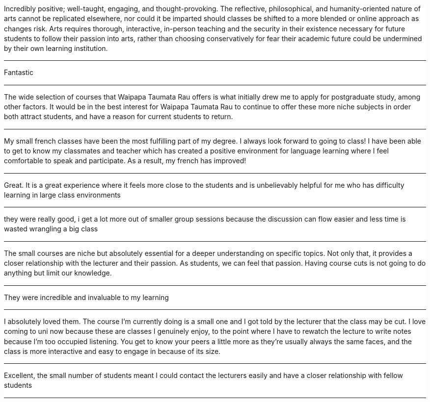 
Incredibly positive; well-taught, engaging, and thought-provoking. The reflective, philosophical, and humanity-oriented nature of arts cannot be replicated elsewhere, nor could it be imparted should classes be shifted to a more blended or online approach as changes risk. Arts requires thorough, interactive, in-person teaching and the security in their existence necessary for future students to follow their passion into arts, rather than choosing conservatively for fear their academic future could be undermined by their own learning institution.

---

Fantastic

---

The wide selection of courses that Waipapa Taumata Rau offers is what initially drew me to apply for postgraduate study, among other factors. It would be in the best interest for Waipapa Taumata Rau to continue to offer these more niche subjects in order both attract students, and have a reason for current students to return.

---

My small french classes have been the most fulfilling part of my degree. I always look forward to going to class! I have been able to get to know my classmates and teacher which has created a positive environment for language learning where I feel comfortable to speak and participate. As a result, my french has improved!

---

Great. It is a great experience where it feels more close to the students and is unbelievably helpful for me who has difficulty learning in large class environments

---

they were really good, i get a lot more out of smaller group sessions because the discussion can flow easier and less time is wasted wrangling a big class

---

The small courses are niche but absolutely essential for a deeper understanding on specific topics. Not only that, it provides a closer relationship with the lecturer and their passion. As students, we can feel that passion. Having course cuts is not going to do anything but limit our knowledge.

---

They were incredible and invaluable to my learning

---

I absolutely loved them. The course I’m currently doing is a small one and I got told by the lecturer that the class may be cut. I love coming to uni now because these are classes I genuinely enjoy, to the point where I have to rewatch the lecture to write notes because I’m too occupied listening. You get to know your peers a little more as they’re usually always the same faces, and the class is more interactive and easy to engage in because of its size.

---

Excellent, the small number of students meant I could contact the lecturers easily and have a closer relationship with fellow students

---